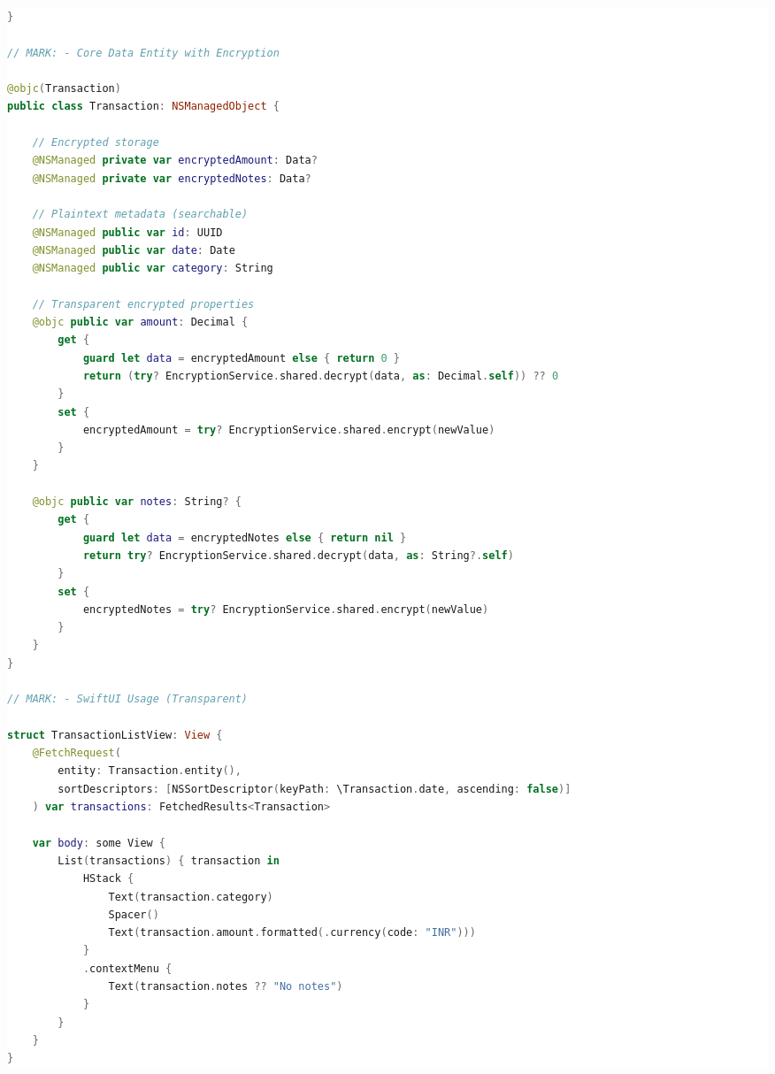 ```swift
}

// MARK: - Core Data Entity with Encryption

@objc(Transaction)
public class Transaction: NSManagedObject {
    
    // Encrypted storage
    @NSManaged private var encryptedAmount: Data?
    @NSManaged private var encryptedNotes: Data?
    
    // Plaintext metadata (searchable)
    @NSManaged public var id: UUID
    @NSManaged public var date: Date
    @NSManaged public var category: String
    
    // Transparent encrypted properties
    @objc public var amount: Decimal {
        get {
            guard let data = encryptedAmount else { return 0 }
            return (try? EncryptionService.shared.decrypt(data, as: Decimal.self)) ?? 0
        }
        set {
            encryptedAmount = try? EncryptionService.shared.encrypt(newValue)
        }
    }
    
    @objc public var notes: String? {
        get {
            guard let data = encryptedNotes else { return nil }
            return try? EncryptionService.shared.decrypt(data, as: String?.self)
        }
        set {
            encryptedNotes = try? EncryptionService.shared.encrypt(newValue)
        }
    }
}

// MARK: - SwiftUI Usage (Transparent)

struct TransactionListView: View {
    @FetchRequest(
        entity: Transaction.entity(),
        sortDescriptors: [NSSortDescriptor(keyPath: \Transaction.date, ascending: false)]
    ) var transactions: FetchedResults<Transaction>
    
    var body: some View {
        List(transactions) { transaction in
            HStack {
                Text(transaction.category)
                Spacer()
                Text(transaction.amount.formatted(.currency(code: "INR")))
            }
            .contextMenu {
                Text(transaction.notes ?? "No notes")
            }
        }
    }
}
```
